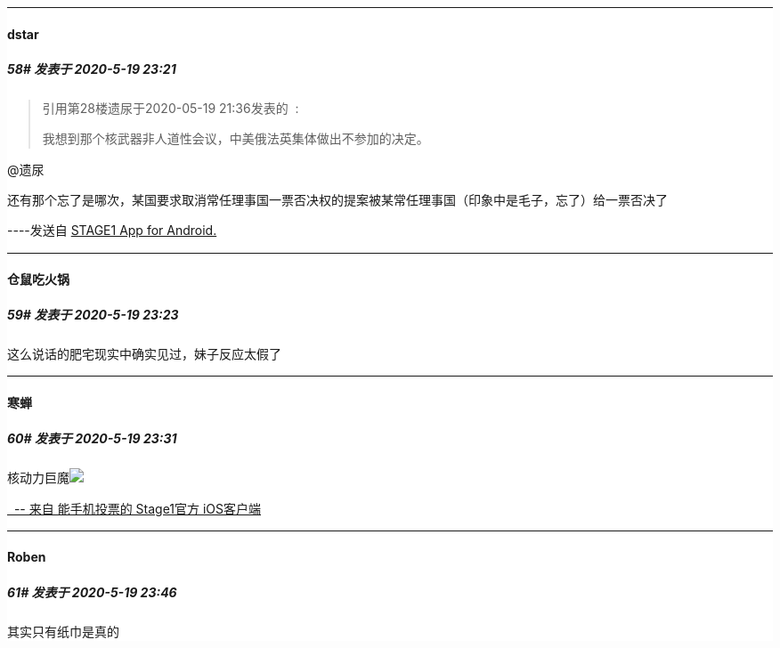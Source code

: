 
*****

####  dstar  
##### 58#       发表于 2020-5-19 23:21



<blockquote>引用第28楼遗尿于2020-05-19 21:36发表的  :

我想到那个核武器非人道性会议，中美俄法英集体做出不参加的决定。</blockquote>
@遗尿

还有那个忘了是哪次，某国要求取消常任理事国一票否决权的提案被某常任理事国（印象中是毛子，忘了）给一票否决了


----发送自 [STAGE1 App for Android.](http://stage1.5j4m.com/?1.36)







*****

####  仓鼠吃火锅  
##### 59#       发表于 2020-5-19 23:23




这么说话的肥宅现实中确实见过，妹子反应太假了







*****

####  寒蝉  
##### 60#       发表于 2020-5-19 23:31




核动力巨魔<img src="https://static.saraba1st.com/image/smiley/face2017/068.png" referrerpolicy="no-referrer">

[  -- 来自 能手机投票的 Stage1官方 iOS客户端](https://itunes.apple.com/fi/app/saraba1st/id1221237470?mt=8)







*****

####  Roben  
##### 61#       发表于 2020-5-19 23:46




其实只有纸巾是真的
